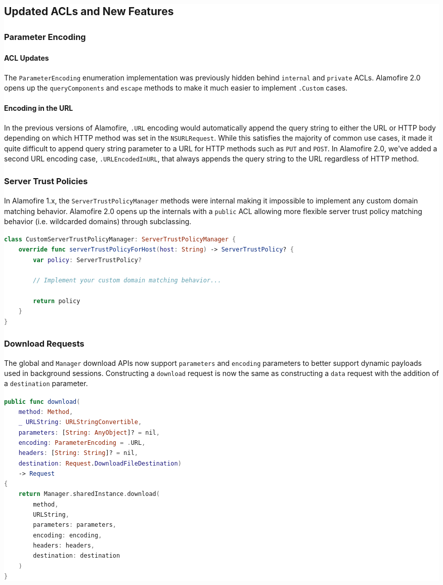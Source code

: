 ## Updated ACLs and New Features

### Parameter Encoding

#### ACL Updates

The `ParameterEncoding` enumeration implementation was previously hidden behind `internal` and `private` ACLs. Alamofire 2.0 opens up the `queryComponents` and `escape` methods to make it much easier to implement `.Custom` cases.

#### Encoding in the URL

In the previous versions of Alamofire, `.URL` encoding would automatically append the query string to either the URL or HTTP body depending on which HTTP method was set in the `NSURLRequest`. While this satisfies the majority of common use cases, it made it quite difficult to append query string parameter to a URL for HTTP methods such as `PUT` and `POST`. In Alamofire 2.0, we've added a second URL encoding case, `.URLEncodedInURL`, that always appends the query string to the URL regardless of HTTP method.

### Server Trust Policies

In Alamofire 1.x, the `ServerTrustPolicyManager` methods were internal making it impossible to implement any custom domain matching behavior. Alamofire 2.0 opens up the internals with a `public` ACL allowing more flexible server trust policy matching behavior (i.e. wildcarded domains) through subclassing.

```swift
class CustomServerTrustPolicyManager: ServerTrustPolicyManager {
    override func serverTrustPolicyForHost(host: String) -> ServerTrustPolicy? {
        var policy: ServerTrustPolicy?

        // Implement your custom domain matching behavior...

        return policy
    }
}
```

### Download Requests

The global and `Manager` download APIs now support `parameters` and `encoding` parameters to better support dynamic payloads used in background sessions. Constructing a `download` request is now the same as constructing a `data` request with the addition of a `destination` parameter.

```swift
public func download(
    method: Method,
    _ URLString: URLStringConvertible,
    parameters: [String: AnyObject]? = nil,
    encoding: ParameterEncoding = .URL,
    headers: [String: String]? = nil,
    destination: Request.DownloadFileDestination)
    -> Request
{
    return Manager.sharedInstance.download(
        method,
        URLString,
        parameters: parameters,
        encoding: encoding,
        headers: headers,
        destination: destination
    )
}
```
